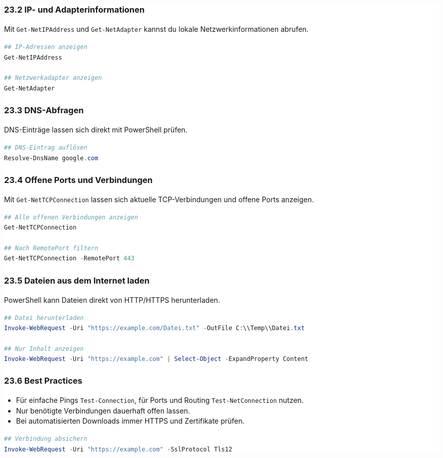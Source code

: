 ### 23.2 IP- und Adapterinformationen

Mit `Get-NetIPAddress` und `Get-NetAdapter` kannst du lokale Netzwerkinformationen abrufen.

```powershell
## IP-Adressen anzeigen
Get-NetIPAddress

## Netzwerkadapter anzeigen
Get-NetAdapter
```

### 23.3 DNS-Abfragen

DNS-Einträge lassen sich direkt mit PowerShell prüfen.

```powershell
## DNS-Eintrag auflösen
Resolve-DnsName google.com
```

### 23.4 Offene Ports und Verbindungen

Mit `Get-NetTCPConnection` lassen sich aktuelle TCP-Verbindungen und offene Ports anzeigen.

```powershell
## Alle offenen Verbindungen anzeigen
Get-NetTCPConnection

## Nach RemotePort filtern
Get-NetTCPConnection -RemotePort 443
```

### 23.5 Dateien aus dem Internet laden

PowerShell kann Dateien direkt von HTTP/HTTPS herunterladen.

```powershell
## Datei herunterladen
Invoke-WebRequest -Uri "https://example.com/Datei.txt" -OutFile C:\\Temp\\Datei.txt

## Nur Inhalt anzeigen
Invoke-WebRequest -Uri "https://example.com" | Select-Object -ExpandProperty Content
```

### 23.6 Best Practices

- Für einfache Pings `Test-Connection`, für Ports und Routing `Test-NetConnection` nutzen.
- Nur benötigte Verbindungen dauerhaft offen lassen.
- Bei automatisierten Downloads immer HTTPS und Zertifikate prüfen.

```powershell
## Verbindung absichern
Invoke-WebRequest -Uri "https://example.com" -SslProtocol Tls12
```
